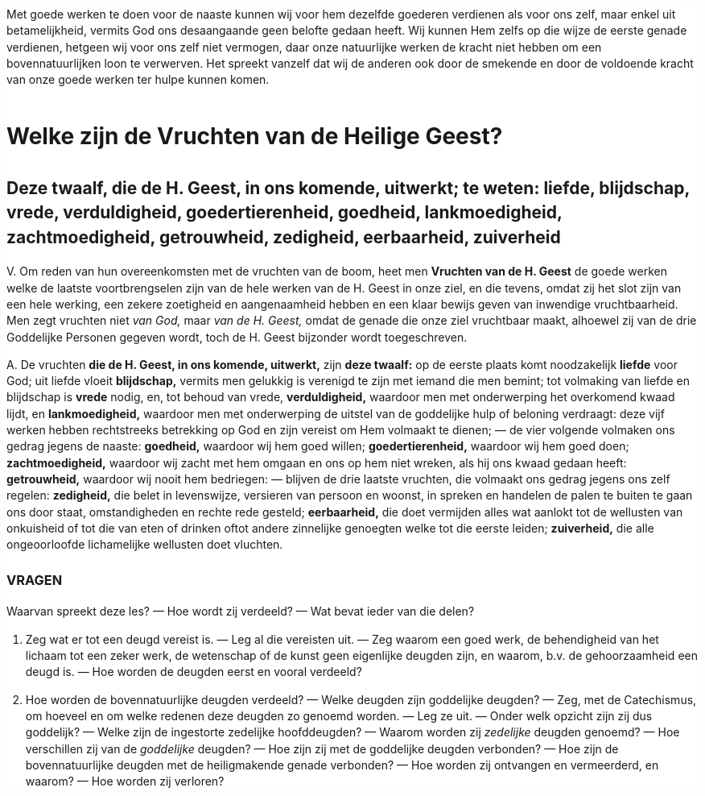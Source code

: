 Met goede werken te doen voor de naaste kunnen wij voor hem dezelfde goederen verdienen als voor ons zelf, maar enkel uit betamelijkheid, vermits God ons desaangaande geen belofte gedaan heeft. Wij kunnen Hem zelfs op die wijze de eerste genade verdienen, hetgeen wij voor ons zelf niet vermogen, daar onze natuurlijke werken de kracht niet hebben om een bovennatuurlijken loon te verwerven. Het spreekt vanzelf dat wij de anderen ook door de smekende en door de voldoende kracht van onze goede werken ter hulpe kunnen komen.

# Welke zijn de Vruchten van de Heilige Geest?

## Deze twaalf, die de H. Geest, in ons komende, uitwerkt; te weten: liefde, blijdschap, vrede, verduldigheid, goedertierenheid, goedheid, lankmoedigheid, zachtmoedigheid, getrouwheid, zedigheid, eerbaarheid, zuiverheid

V. Om reden van hun overeenkomsten met de vruchten van de boom, heet men **Vruchten van de H. Geest** de goede werken welke de laatste voortbrengselen zijn van de hele werken van de H. Geest in onze ziel, en die tevens, omdat zij het slot zijn van een hele werking, een zekere zoetigheid en aangenaamheid hebben en een klaar bewijs geven van inwendige vruchtbaarheid. Men zegt vruchten niet *van God,* maar *van de H. Geest,* omdat de genade die onze ziel vruchtbaar maakt, alhoewel zij van de drie Goddelijke Personen gegeven wordt, toch de H. Geest bijzonder wordt toegeschreven.

A. De vruchten **die de H. Geest, in ons komende, uitwerkt,** zijn **deze twaalf:** op de eerste plaats komt noodzakelijk **liefde** voor God; uit liefde vloeit **blijdschap,** vermits men gelukkig is verenigd te zijn met iemand die men bemint; tot volmaking van liefde en blijdschap is **vrede** nodig, en, tot behoud van vrede, **verduldigheid,** waardoor men met onderwerping het overkomend kwaad lijdt, en **lankmoedigheid,** waardoor men met onderwerping de uitstel van de goddelijke hulp of beloning verdraagt: deze vijf werken hebben rechtstreeks betrekking op God en zijn vereist om Hem volmaakt te dienen; — de vier volgende volmaken ons gedrag jegens de naaste: **goedheid,** waardoor wij hem goed willen; **goedertierenheid,** waardoor wij hem goed doen; **zachtmoedigheid,** waardoor wij zacht met hem omgaan en ons op hem niet wreken, als hij ons kwaad gedaan heeft: **getrouwheid,** waardoor wij nooit hem bedriegen: — blijven de drie laatste vruchten, die volmaakt ons gedrag jegens ons zelf regelen: **zedigheid,** die belet in levenswijze, versieren van persoon en woonst, in spreken en handelen de palen te buiten te gaan ons door staat, omstandigheden en rechte rede gesteld; **eerbaarheid,** die doet vermijden alles wat aanlokt tot de wellusten van onkuisheid of tot die van eten of drinken oftot andere zinnelijke genoegten welke tot die eerste leiden; **zuiverheid,** die alle ongeoorloofde lichamelijke wellusten doet vluchten.

### VRAGEN

Waarvan spreekt deze les? — Hoe wordt zij verdeeld? — Wat bevat ieder van die delen?

1. Zeg wat er tot een deugd vereist is. — Leg al die vereisten uit. — Zeg waarom een goed werk, de behendigheid van het lichaam tot een zeker werk, de wetenschap of de kunst geen eigenlijke deugden zijn, en waarom, b.v. de gehoorzaamheid een deugd is. — Hoe worden de deugden eerst en vooral verdeeld?

2. Hoe worden de bovennatuurlijke deugden verdeeld? — Welke deugden zijn goddelijke deugden? — Zeg, met de Catechismus, om hoeveel en om welke redenen deze deugden zo genoemd worden. — Leg ze uit. — Onder welk opzicht zijn zij dus goddelijk? — Welke zijn de ingestorte zedelijke hoofddeugden? — Waarom worden zij *zedelijke* deugden genoemd? — Hoe verschillen zij van de *goddelijke* deugden? — Hoe zijn zij met de goddelijke deugden verbonden? — Hoe zijn de bovennatuurlijke deugden met de heiligmakende genade verbonden? — Hoe worden zij ontvangen en vermeerderd, en waarom? — Hoe worden zij verloren?
